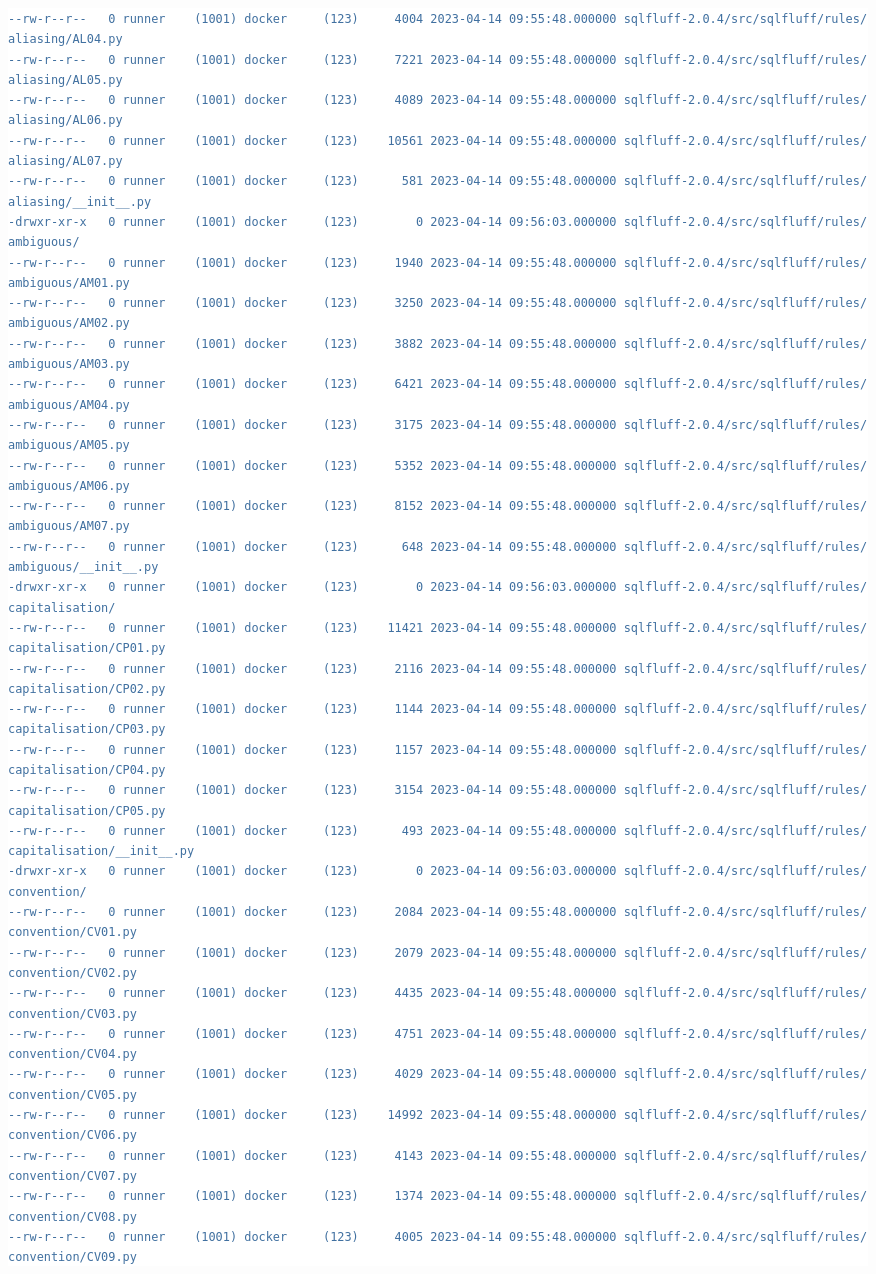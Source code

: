 ```diff
--rw-r--r--   0 runner    (1001) docker     (123)     4004 2023-04-14 09:55:48.000000 sqlfluff-2.0.4/src/sqlfluff/rules/aliasing/AL04.py
--rw-r--r--   0 runner    (1001) docker     (123)     7221 2023-04-14 09:55:48.000000 sqlfluff-2.0.4/src/sqlfluff/rules/aliasing/AL05.py
--rw-r--r--   0 runner    (1001) docker     (123)     4089 2023-04-14 09:55:48.000000 sqlfluff-2.0.4/src/sqlfluff/rules/aliasing/AL06.py
--rw-r--r--   0 runner    (1001) docker     (123)    10561 2023-04-14 09:55:48.000000 sqlfluff-2.0.4/src/sqlfluff/rules/aliasing/AL07.py
--rw-r--r--   0 runner    (1001) docker     (123)      581 2023-04-14 09:55:48.000000 sqlfluff-2.0.4/src/sqlfluff/rules/aliasing/__init__.py
-drwxr-xr-x   0 runner    (1001) docker     (123)        0 2023-04-14 09:56:03.000000 sqlfluff-2.0.4/src/sqlfluff/rules/ambiguous/
--rw-r--r--   0 runner    (1001) docker     (123)     1940 2023-04-14 09:55:48.000000 sqlfluff-2.0.4/src/sqlfluff/rules/ambiguous/AM01.py
--rw-r--r--   0 runner    (1001) docker     (123)     3250 2023-04-14 09:55:48.000000 sqlfluff-2.0.4/src/sqlfluff/rules/ambiguous/AM02.py
--rw-r--r--   0 runner    (1001) docker     (123)     3882 2023-04-14 09:55:48.000000 sqlfluff-2.0.4/src/sqlfluff/rules/ambiguous/AM03.py
--rw-r--r--   0 runner    (1001) docker     (123)     6421 2023-04-14 09:55:48.000000 sqlfluff-2.0.4/src/sqlfluff/rules/ambiguous/AM04.py
--rw-r--r--   0 runner    (1001) docker     (123)     3175 2023-04-14 09:55:48.000000 sqlfluff-2.0.4/src/sqlfluff/rules/ambiguous/AM05.py
--rw-r--r--   0 runner    (1001) docker     (123)     5352 2023-04-14 09:55:48.000000 sqlfluff-2.0.4/src/sqlfluff/rules/ambiguous/AM06.py
--rw-r--r--   0 runner    (1001) docker     (123)     8152 2023-04-14 09:55:48.000000 sqlfluff-2.0.4/src/sqlfluff/rules/ambiguous/AM07.py
--rw-r--r--   0 runner    (1001) docker     (123)      648 2023-04-14 09:55:48.000000 sqlfluff-2.0.4/src/sqlfluff/rules/ambiguous/__init__.py
-drwxr-xr-x   0 runner    (1001) docker     (123)        0 2023-04-14 09:56:03.000000 sqlfluff-2.0.4/src/sqlfluff/rules/capitalisation/
--rw-r--r--   0 runner    (1001) docker     (123)    11421 2023-04-14 09:55:48.000000 sqlfluff-2.0.4/src/sqlfluff/rules/capitalisation/CP01.py
--rw-r--r--   0 runner    (1001) docker     (123)     2116 2023-04-14 09:55:48.000000 sqlfluff-2.0.4/src/sqlfluff/rules/capitalisation/CP02.py
--rw-r--r--   0 runner    (1001) docker     (123)     1144 2023-04-14 09:55:48.000000 sqlfluff-2.0.4/src/sqlfluff/rules/capitalisation/CP03.py
--rw-r--r--   0 runner    (1001) docker     (123)     1157 2023-04-14 09:55:48.000000 sqlfluff-2.0.4/src/sqlfluff/rules/capitalisation/CP04.py
--rw-r--r--   0 runner    (1001) docker     (123)     3154 2023-04-14 09:55:48.000000 sqlfluff-2.0.4/src/sqlfluff/rules/capitalisation/CP05.py
--rw-r--r--   0 runner    (1001) docker     (123)      493 2023-04-14 09:55:48.000000 sqlfluff-2.0.4/src/sqlfluff/rules/capitalisation/__init__.py
-drwxr-xr-x   0 runner    (1001) docker     (123)        0 2023-04-14 09:56:03.000000 sqlfluff-2.0.4/src/sqlfluff/rules/convention/
--rw-r--r--   0 runner    (1001) docker     (123)     2084 2023-04-14 09:55:48.000000 sqlfluff-2.0.4/src/sqlfluff/rules/convention/CV01.py
--rw-r--r--   0 runner    (1001) docker     (123)     2079 2023-04-14 09:55:48.000000 sqlfluff-2.0.4/src/sqlfluff/rules/convention/CV02.py
--rw-r--r--   0 runner    (1001) docker     (123)     4435 2023-04-14 09:55:48.000000 sqlfluff-2.0.4/src/sqlfluff/rules/convention/CV03.py
--rw-r--r--   0 runner    (1001) docker     (123)     4751 2023-04-14 09:55:48.000000 sqlfluff-2.0.4/src/sqlfluff/rules/convention/CV04.py
--rw-r--r--   0 runner    (1001) docker     (123)     4029 2023-04-14 09:55:48.000000 sqlfluff-2.0.4/src/sqlfluff/rules/convention/CV05.py
--rw-r--r--   0 runner    (1001) docker     (123)    14992 2023-04-14 09:55:48.000000 sqlfluff-2.0.4/src/sqlfluff/rules/convention/CV06.py
--rw-r--r--   0 runner    (1001) docker     (123)     4143 2023-04-14 09:55:48.000000 sqlfluff-2.0.4/src/sqlfluff/rules/convention/CV07.py
--rw-r--r--   0 runner    (1001) docker     (123)     1374 2023-04-14 09:55:48.000000 sqlfluff-2.0.4/src/sqlfluff/rules/convention/CV08.py
--rw-r--r--   0 runner    (1001) docker     (123)     4005 2023-04-14 09:55:48.000000 sqlfluff-2.0.4/src/sqlfluff/rules/convention/CV09.py
```